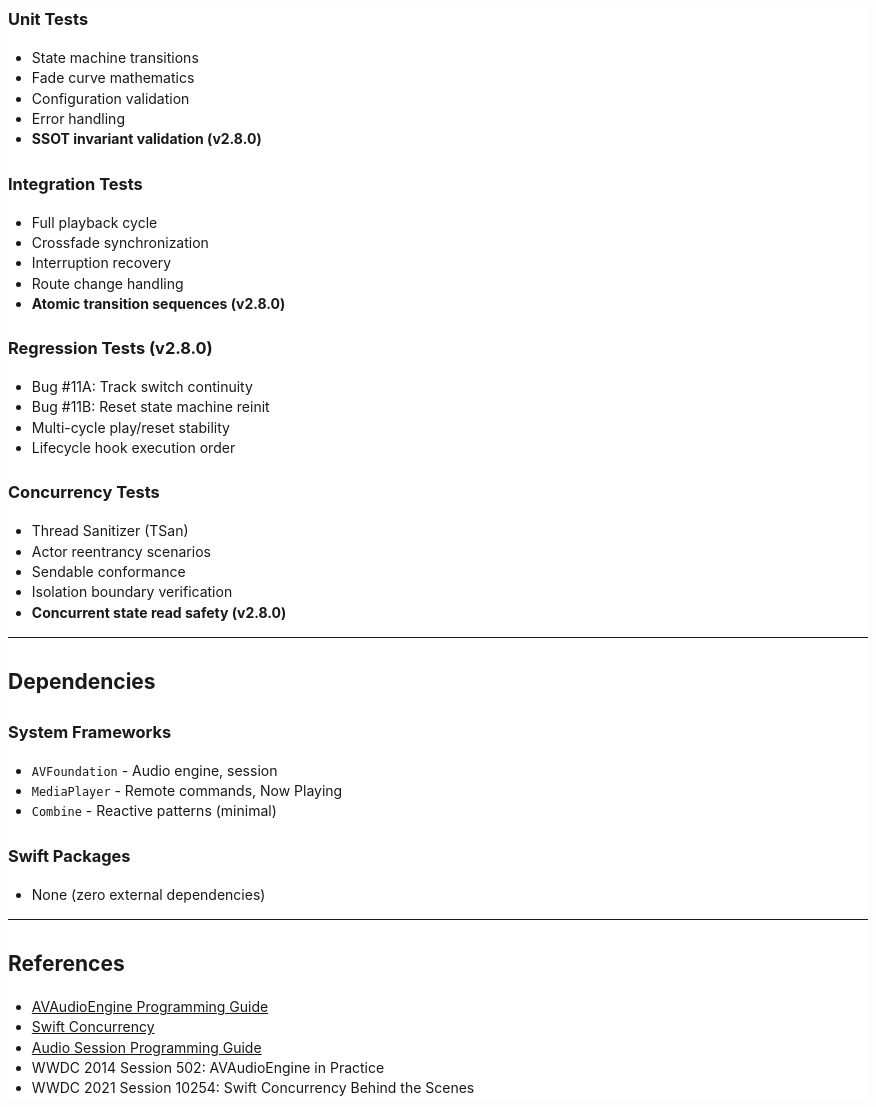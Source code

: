 ### Unit Tests

- State machine transitions
- Fade curve mathematics
- Configuration validation
- Error handling
- **SSOT invariant validation (v2.8.0)**

### Integration Tests

- Full playback cycle
- Crossfade synchronization
- Interruption recovery
- Route change handling
- **Atomic transition sequences (v2.8.0)**

### Regression Tests (v2.8.0)

- Bug #11A: Track switch continuity
- Bug #11B: Reset state machine reinit
- Multi-cycle play/reset stability
- Lifecycle hook execution order

### Concurrency Tests

- Thread Sanitizer (TSan)
- Actor reentrancy scenarios
- Sendable conformance
- Isolation boundary verification
- **Concurrent state read safety (v2.8.0)**

---

## Dependencies

### System Frameworks
- `AVFoundation` - Audio engine, session
- `MediaPlayer` - Remote commands, Now Playing
- `Combine` - Reactive patterns (minimal)

### Swift Packages
- None (zero external dependencies)

---

## References

- [AVAudioEngine Programming Guide](https://developer.apple.com/documentation/avfaudio/avaudioengine)
- [Swift Concurrency](https://docs.swift.org/swift-book/LanguageGuide/Concurrency.html)
- [Audio Session Programming Guide](https://developer.apple.com/library/archive/documentation/Audio/Conceptual/AudioSessionProgrammingGuide/)
- WWDC 2014 Session 502: AVAudioEngine in Practice
- WWDC 2021 Session 10254: Swift Concurrency Behind the Scenes
